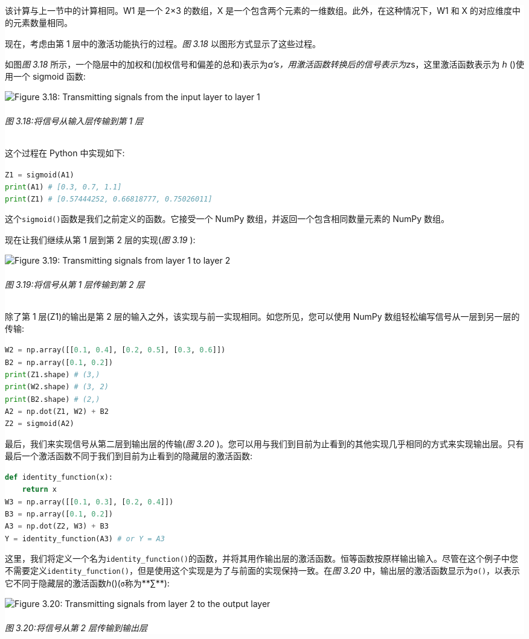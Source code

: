 该计算与上一节中的计算相同。W1 是一个 2×3 的数组，X 是一个包含两个元素的一维数组。此外，在这种情况下，W1 和 X 的对应维度中的元素数量相同。

现在，考虑由第 1 层中的激活功能执行的过程。*图 3.18* 以图形方式显示了这些过程。

如图*图 3.18* 所示，一个隐层中的加权和(加权信号和偏差的总和)表示为*a’*s，用激活函数转换后的信号表示为*z*s，这里激活函数表示为 *h* ()使用一个 sigmoid 函数:

![Figure 3.18: Transmitting signals from the input layer to layer 1
](img/fig03_18.jpg)

###### 图 3.18:将信号从输入层传输到第 1 层

这个过程在 Python 中实现如下:

```py
Z1 = sigmoid(A1)
print(A1) # [0.3, 0.7, 1.1]
print(Z1) # [0.57444252, 0.66818777, 0.75026011]
```

这个`sigmoid()`函数是我们之前定义的函数。它接受一个 NumPy 数组，并返回一个包含相同数量元素的 NumPy 数组。

现在让我们继续从第 1 层到第 2 层的实现(*图 3.19* ):

![Figure 3.19: Transmitting signals from layer 1 to layer 2
](img/fig03_19.jpg)

###### 图 3.19:将信号从第 1 层传输到第 2 层

除了第 1 层(Z1)的输出是第 2 层的输入之外，该实现与前一实现相同。如您所见，您可以使用 NumPy 数组轻松编写信号从一层到另一层的传输:

```py
W2 = np.array([[0.1, 0.4], [0.2, 0.5], [0.3, 0.6]])
B2 = np.array([0.1, 0.2])
print(Z1.shape) # (3,)
print(W2.shape) # (3, 2)
print(B2.shape) # (2,)
A2 = np.dot(Z1, W2) + B2
Z2 = sigmoid(A2)
```

最后，我们来实现信号从第二层到输出层的传输(*图 3.20* )。您可以用与我们到目前为止看到的其他实现几乎相同的方式来实现输出层。只有最后一个激活函数不同于我们到目前为止看到的隐藏层的激活函数:

```py
def identity_function(x): 
    return x
W3 = np.array([[0.1, 0.3], [0.2, 0.4]])
B3 = np.array([0.1, 0.2])
A3 = np.dot(Z2, W3) + B3
Y = identity_function(A3) # or Y = A3
```

这里，我们将定义一个名为`identity_function()`的函数，并将其用作输出层的激活函数。恒等函数按原样输出输入。尽管在这个例子中您不需要定义`identity_function()`，但是使用这个实现是为了与前面的实现保持一致。在*图 3.20* 中，输出层的激活函数显示为`σ()`，以表示它不同于隐藏层的激活函数*h*()(`σ`称为**∑**):

![Figure 3.20: Transmitting signals from layer 2 to the output layer
](img/fig03_20.jpg)

###### 图 3.20:将信号从第 2 层传输到输出层

